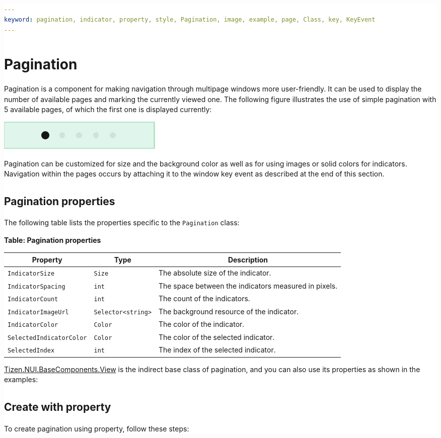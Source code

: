 ```yaml
---
keyword: pagination, indicator, property, style, Pagination, image, example, page, Class, key, KeyEvent
---
```


# Pagination

Pagination is a component for making navigation through multipage windows more user-friendly. It can be used to display the number of available pages and marking the currently viewed one. The following figure illustrates the use of simple pagination with 5 available pages, of which the first one is displayed currently:

![Pagination](./media/Pagination.png)

Pagination can be customized for size and the background color as well as for using images or solid colors for indicators. Navigation within the pages occurs by attaching it to the window key event as described at the end of this section.

## Pagination properties

The following table lists the properties specific to the `Pagination` class:

**Table: Pagination properties**

| Property                  | Type               | Description                                          |
|---------------------------|--------------------|------------------------------------------------------|
| `IndicatorSize`           | `Size`             | The absolute size of the indicator.                  |
| `IndicatorSpacing`        | `int`              | The space between the indicators measured in pixels. |
| `IndicatorCount`          | `int`              | The count of the indicators.                         |
| `IndicatorImageUrl`       | `Selector<string>` | The background resource of the indicator.            |
| `IndicatorColor`          | `Color`            | The color of the indicator.                          |
| `SelectedIndicatorColor`  | `Color`            | The color of the selected indicator.                 |
| `SelectedIndex`           | `int`              | The index of the selected indicator.                 |

[Tizen.NUI.BaseComponents.View](/application/dotnet/api/TizenFX/latest/api/Tizen.NUI.BaseComponents.View.html) is the indirect base class of pagination, and you can also use its properties as shown in the examples:


## Create with property

To create pagination using property, follow these steps:
